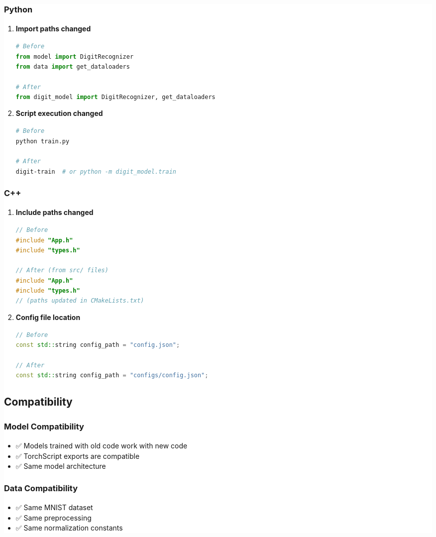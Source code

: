 ### Python

1. **Import paths changed**
   ```python
   # Before
   from model import DigitRecognizer
   from data import get_dataloaders
   
   # After
   from digit_model import DigitRecognizer, get_dataloaders
   ```

2. **Script execution changed**
   ```bash
   # Before
   python train.py
   
   # After
   digit-train  # or python -m digit_model.train
   ```

### C++

1. **Include paths changed**
   ```cpp
   // Before
   #include "App.h"
   #include "types.h"
   
   // After (from src/ files)
   #include "App.h"
   #include "types.h"
   // (paths updated in CMakeLists.txt)
   ```

2. **Config file location**
   ```cpp
   // Before
   const std::string config_path = "config.json";
   
   // After
   const std::string config_path = "configs/config.json";
   ```

## Compatibility

### Model Compatibility
- ✅ Models trained with old code work with new code
- ✅ TorchScript exports are compatible
- ✅ Same model architecture

### Data Compatibility
- ✅ Same MNIST dataset
- ✅ Same preprocessing
- ✅ Same normalization constants
